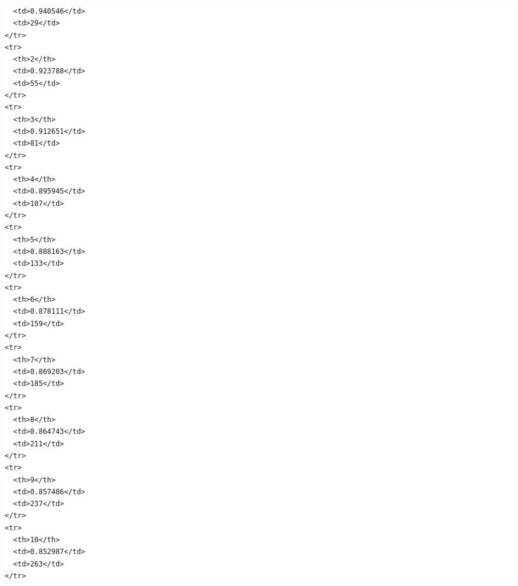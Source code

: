       <td>0.940546</td>
      <td>29</td>
    </tr>
    <tr>
      <th>2</th>
      <td>0.923788</td>
      <td>55</td>
    </tr>
    <tr>
      <th>3</th>
      <td>0.912651</td>
      <td>81</td>
    </tr>
    <tr>
      <th>4</th>
      <td>0.895945</td>
      <td>107</td>
    </tr>
    <tr>
      <th>5</th>
      <td>0.888163</td>
      <td>133</td>
    </tr>
    <tr>
      <th>6</th>
      <td>0.878111</td>
      <td>159</td>
    </tr>
    <tr>
      <th>7</th>
      <td>0.869203</td>
      <td>185</td>
    </tr>
    <tr>
      <th>8</th>
      <td>0.864743</td>
      <td>211</td>
    </tr>
    <tr>
      <th>9</th>
      <td>0.857486</td>
      <td>237</td>
    </tr>
    <tr>
      <th>10</th>
      <td>0.852987</td>
      <td>263</td>
    </tr>
  </tbody>
</table>
</div>
